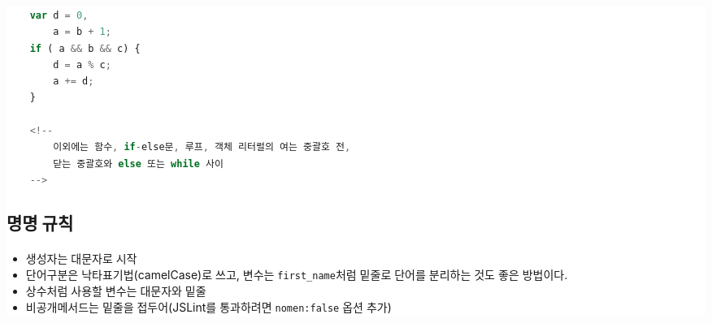 ```javascript
    var d = 0,
        a = b + 1;
    if ( a && b && c) {
        d = a % c;
        a += d;
    }

    <!--
        이외에는 함수, if-else문, 루프, 객체 리터럴의 여는 중괄호 전,
        닫는 중괄호와 else 또는 while 사이
    -->
```
## 명명 규칙
* 생성자는 대문자로 시작
* 단어구분은 낙타표기법(camelCase)로 쓰고, 변수는 `first_name`처럼 밑줄로 단어를 분리하는 것도 좋은 방법이다.
* 상수처럼 사용할 변수는 대문자와 밑줄
* 비공개메서드는 밑줄을 접두어(JSLint를 통과하려면 `nomen:false` 옵션 추가)
